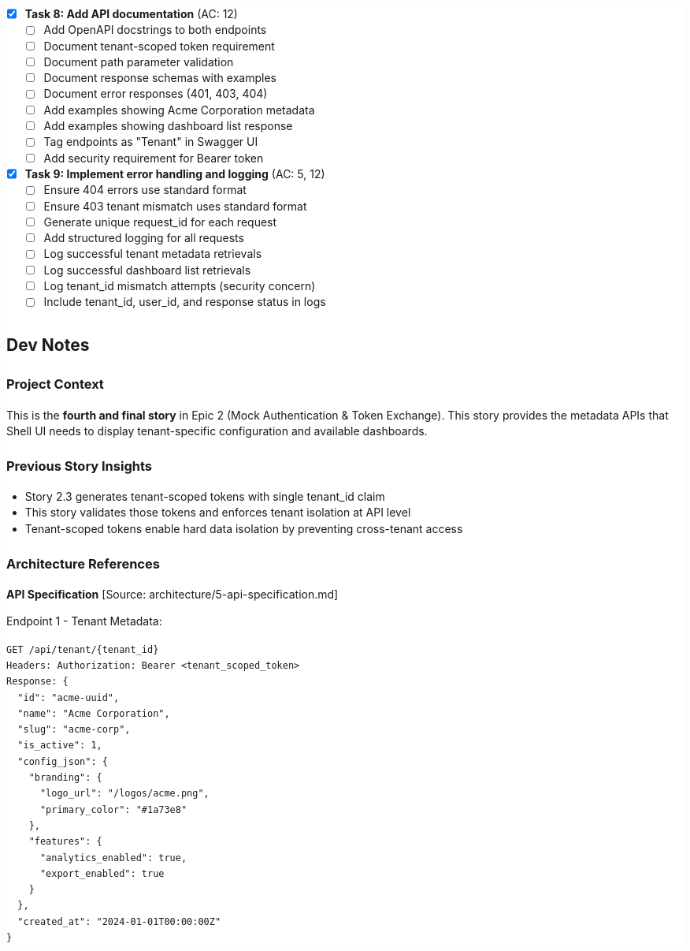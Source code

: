 - [x] **Task 8: Add API documentation** (AC: 12)
  - [ ] Add OpenAPI docstrings to both endpoints
  - [ ] Document tenant-scoped token requirement
  - [ ] Document path parameter validation
  - [ ] Document response schemas with examples
  - [ ] Document error responses (401, 403, 404)
  - [ ] Add examples showing Acme Corporation metadata
  - [ ] Add examples showing dashboard list response
  - [ ] Tag endpoints as "Tenant" in Swagger UI
  - [ ] Add security requirement for Bearer token

- [x] **Task 9: Implement error handling and logging** (AC: 5, 12)
  - [ ] Ensure 404 errors use standard format
  - [ ] Ensure 403 tenant mismatch uses standard format
  - [ ] Generate unique request_id for each request
  - [ ] Add structured logging for all requests
  - [ ] Log successful tenant metadata retrievals
  - [ ] Log successful dashboard list retrievals
  - [ ] Log tenant_id mismatch attempts (security concern)
  - [ ] Include tenant_id, user_id, and response status in logs

## Dev Notes

### Project Context
This is the **fourth and final story** in Epic 2 (Mock Authentication & Token Exchange). This story provides the metadata APIs that Shell UI needs to display tenant-specific configuration and available dashboards.

### Previous Story Insights
- Story 2.3 generates tenant-scoped tokens with single tenant_id claim
- This story validates those tokens and enforces tenant isolation at API level
- Tenant-scoped tokens enable hard data isolation by preventing cross-tenant access

### Architecture References

**API Specification** [Source: architecture/5-api-specification.md]

Endpoint 1 - Tenant Metadata:
```
GET /api/tenant/{tenant_id}
Headers: Authorization: Bearer <tenant_scoped_token>
Response: {
  "id": "acme-uuid",
  "name": "Acme Corporation",
  "slug": "acme-corp",
  "is_active": 1,
  "config_json": {
    "branding": {
      "logo_url": "/logos/acme.png",
      "primary_color": "#1a73e8"
    },
    "features": {
      "analytics_enabled": true,
      "export_enabled": true
    }
  },
  "created_at": "2024-01-01T00:00:00Z"
}
```
